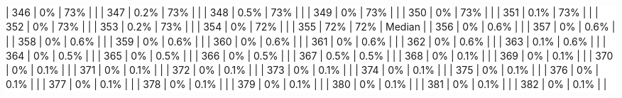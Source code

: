 | 346 | 0% | 73% |  |
| 347 | 0.2% | 73% |  |
| 348 | 0.5% | 73% |  |
| 349 | 0% | 73% |  |
| 350 | 0% | 73% |  |
| 351 | 0.1% | 73% |  |
| 352 | 0% | 73% |  |
| 353 | 0.2% | 73% |  |
| 354 | 0% | 72% |  |
| 355 | 72% | 72% | Median |
| 356 | 0% | 0.6% |  |
| 357 | 0% | 0.6% |  |
| 358 | 0% | 0.6% |  |
| 359 | 0% | 0.6% |  |
| 360 | 0% | 0.6% |  |
| 361 | 0% | 0.6% |  |
| 362 | 0% | 0.6% |  |
| 363 | 0.1% | 0.6% |  |
| 364 | 0% | 0.5% |  |
| 365 | 0% | 0.5% |  |
| 366 | 0% | 0.5% |  |
| 367 | 0.5% | 0.5% |  |
| 368 | 0% | 0.1% |  |
| 369 | 0% | 0.1% |  |
| 370 | 0% | 0.1% |  |
| 371 | 0% | 0.1% |  |
| 372 | 0% | 0.1% |  |
| 373 | 0% | 0.1% |  |
| 374 | 0% | 0.1% |  |
| 375 | 0% | 0.1% |  |
| 376 | 0% | 0.1% |  |
| 377 | 0% | 0.1% |  |
| 378 | 0% | 0.1% |  |
| 379 | 0% | 0.1% |  |
| 380 | 0% | 0.1% |  |
| 381 | 0% | 0.1% |  |
| 382 | 0% | 0.1% |  |